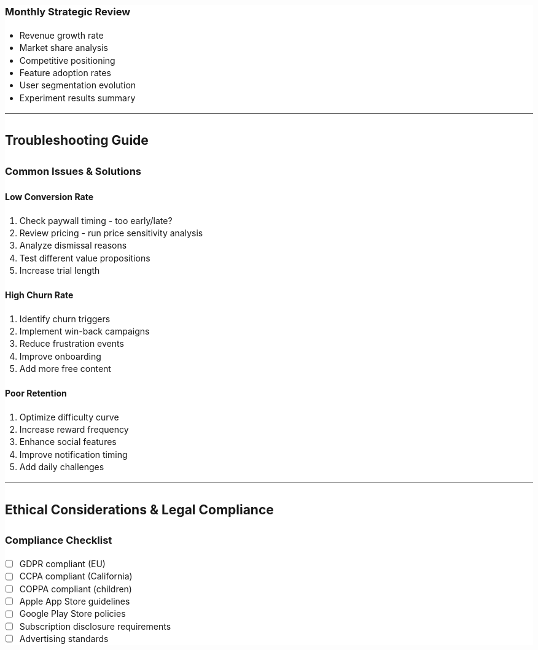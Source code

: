 ### Monthly Strategic Review

- Revenue growth rate
- Market share analysis
- Competitive positioning
- Feature adoption rates
- User segmentation evolution
- Experiment results summary

---

## Troubleshooting Guide

### Common Issues & Solutions

#### Low Conversion Rate

1. Check paywall timing - too early/late?
2. Review pricing - run price sensitivity analysis
3. Analyze dismissal reasons
4. Test different value propositions
5. Increase trial length

#### High Churn Rate

1. Identify churn triggers
2. Implement win-back campaigns
3. Reduce frustration events
4. Improve onboarding
5. Add more free content

#### Poor Retention

1. Optimize difficulty curve
2. Increase reward frequency
3. Enhance social features
4. Improve notification timing
5. Add daily challenges

---

## Ethical Considerations & Legal Compliance

### Compliance Checklist

- [ ] GDPR compliant (EU)
- [ ] CCPA compliant (California)
- [ ] COPPA compliant (children)
- [ ] Apple App Store guidelines
- [ ] Google Play Store policies
- [ ] Subscription disclosure requirements
- [ ] Advertising standards
